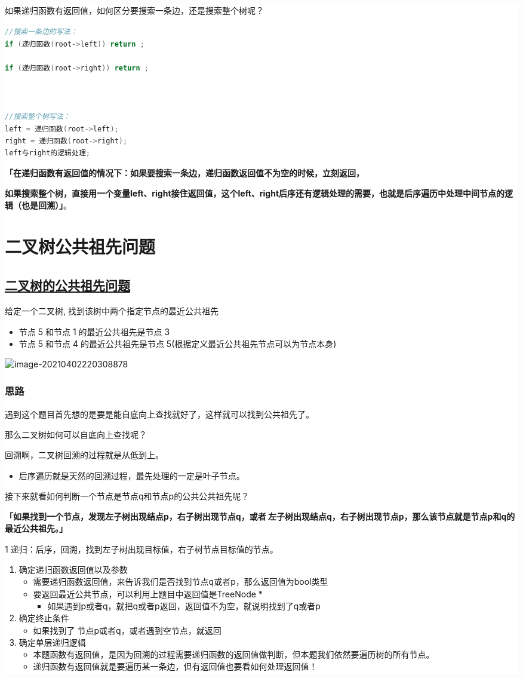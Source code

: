 如果递归函数有返回值，如何区分要搜索一条边，还是搜索整个树呢？

```c++
//搜索一条边的写法：
if (递归函数(root->left)) return ;

if (递归函数(root->right)) return ;



//搜索整个树写法：
left = 递归函数(root->left);
right = 递归函数(root->right);
left与right的逻辑处理;
```

**「在递归函数有返回值的情况下：如果要搜索一条边，递归函数返回值不为空的时候，立刻返回，**

**如果搜索整个树，直接用一个变量left、right接住返回值，这个left、right后序还有逻辑处理的需要，也就是后序遍历中处理中间节点的逻辑（也是回溯）」**。





# 二叉树公共祖先问题

## [二叉树的公共祖先问题](https://mp.weixin.qq.com/s/n6Rk3nc_X3TSkhXHrVmBTQ)

给定一个二叉树, 找到该树中两个指定节点的最近公共祖先

- 节点 5 和节点 1 的最近公共祖先是节点 3
- 节点 5 和节点 4 的最近公共祖先是节点 5(根据定义最近公共祖先节点可以为节点本身)

![image-20210402220308878](https://raw.githubusercontent.com/DaiDuncan/PicUploader/main/img2/20210402220309.png)

### 思路

遇到这个题目首先想的是要是能自底向上查找就好了，这样就可以找到公共祖先了。

那么二叉树如何可以自底向上查找呢？

回溯啊，二叉树回溯的过程就是从低到上。

- 后序遍历就是天然的回溯过程，最先处理的一定是叶子节点。



接下来就看如何判断一个节点是节点q和节点p的公共公共祖先呢？

**「如果找到一个节点，发现左子树出现结点p，右子树出现节点q，或者 左子树出现结点q，右子树出现节点p，那么该节点就是节点p和q的最近公共祖先。」**



1 递归：后序，回溯，找到左子树出现目标值，右子树节点目标值的节点。

1. 确定递归函数返回值以及参数
   - 需要递归函数返回值，来告诉我们是否找到节点q或者p，那么返回值为bool类型
   - 要返回最近公共节点，可以利用上题目中返回值是TreeNode *
     - 如果遇到p或者q，就把q或者p返回，返回值不为空，就说明找到了q或者p
2. 确定终止条件
   - 如果找到了 节点p或者q，或者遇到空节点，就返回
3. 确定单层递归逻辑
   - 本题函数有返回值，是因为回溯的过程需要递归函数的返回值做判断，但本题我们依然要遍历树的所有节点。
   - 递归函数有返回值就是要遍历某一条边，但有返回值也要看如何处理返回值！
